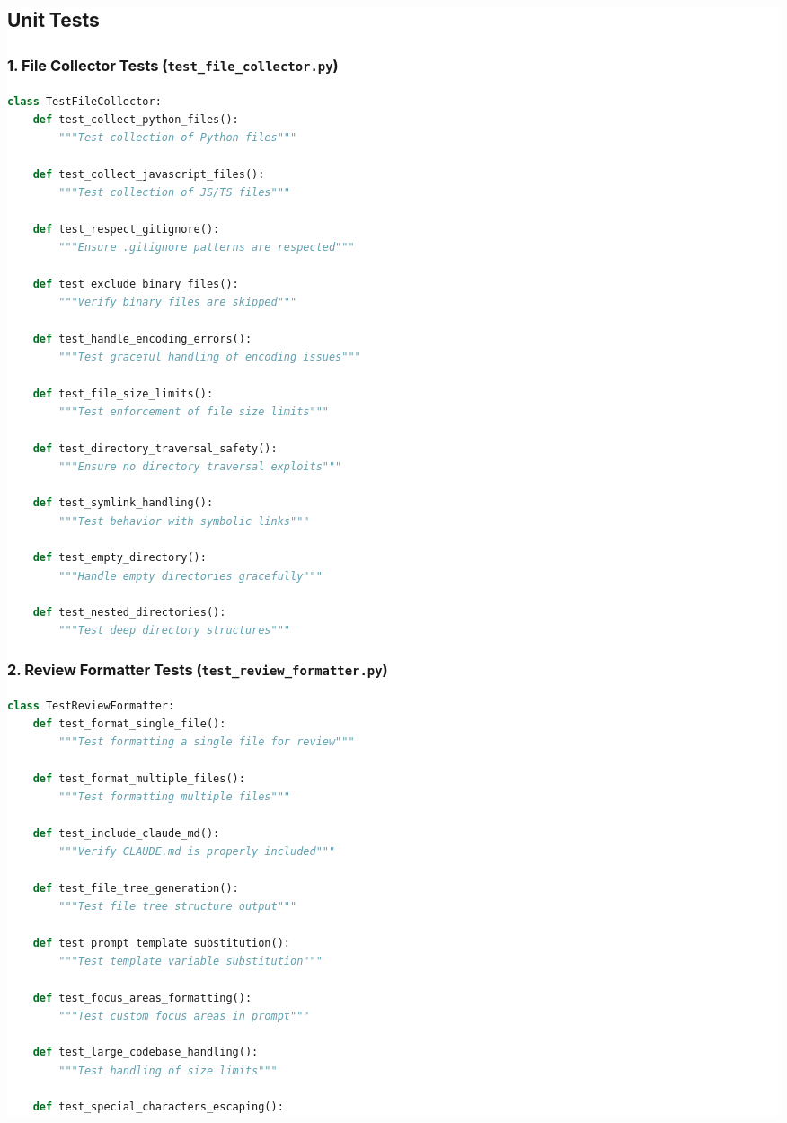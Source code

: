 ## Unit Tests

### 1. File Collector Tests (`test_file_collector.py`)

```python
class TestFileCollector:
    def test_collect_python_files():
        """Test collection of Python files"""

    def test_collect_javascript_files():
        """Test collection of JS/TS files"""

    def test_respect_gitignore():
        """Ensure .gitignore patterns are respected"""

    def test_exclude_binary_files():
        """Verify binary files are skipped"""

    def test_handle_encoding_errors():
        """Test graceful handling of encoding issues"""

    def test_file_size_limits():
        """Test enforcement of file size limits"""

    def test_directory_traversal_safety():
        """Ensure no directory traversal exploits"""

    def test_symlink_handling():
        """Test behavior with symbolic links"""

    def test_empty_directory():
        """Handle empty directories gracefully"""

    def test_nested_directories():
        """Test deep directory structures"""
```

### 2. Review Formatter Tests (`test_review_formatter.py`)

```python
class TestReviewFormatter:
    def test_format_single_file():
        """Test formatting a single file for review"""

    def test_format_multiple_files():
        """Test formatting multiple files"""

    def test_include_claude_md():
        """Verify CLAUDE.md is properly included"""

    def test_file_tree_generation():
        """Test file tree structure output"""

    def test_prompt_template_substitution():
        """Test template variable substitution"""

    def test_focus_areas_formatting():
        """Test custom focus areas in prompt"""

    def test_large_codebase_handling():
        """Test handling of size limits"""

    def test_special_characters_escaping():
```